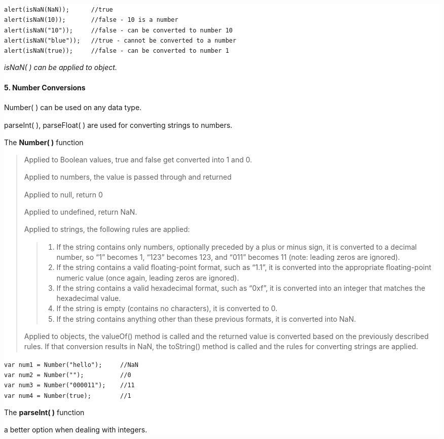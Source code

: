 ```
alert(isNaN(NaN));		//true
alert(isNaN(10));		//false - 10 is a number
alert(isNaN("10"));		//false - can be converted to number 10
alert(isNaN("blue"));	//true - cannot be converted to a number
alert(isNaN(true));		//false - can be converted to number 1
```

*isNaN( ) can be applied to object.*



#### 5. Number Conversions

Number( ) can be used on any data type.

parseInt( ), parseFloat( )  are used for converting strings to numbers.



The **Number( )** function

> Applied to Boolean values, true and false get converted into 1 and 0.
>
> Applied to numbers, the value is passed through and returned
>
> Applied to null, return 0
>
> Applied to undefined, return NaN.
>
> Applied to strings, the following rules are applied:
>
> > 1. If the string contains only numbers, optionally preceded by a plus or minus sign, it is converted to a decimal number, so “1” becomes 1, “123” becomes 123, and “011” becomes 11 (note: leading zeros are ignored).
> > 2. If the string contains a valid ﬂoating-point format, such as “1.1”, it is converted into the appropriate ﬂoating-point numeric value (once again, leading zeros are ignored).
> > 3. If the string contains a valid hexadecimal format, such as “0xf”, it is converted into an integer that matches the hexadecimal value.
> > 4. If the string is empty (contains no characters), it is converted to 0.
> > 5. If the string contains anything other than these previous formats, it is converted into NaN.
>
> Applied to objects, the valueOf() method is called and the returned value is converted based on the previously described rules. If that conversion results in NaN, the toString() method is called and the rules for converting strings are applied.

```
var num1 = Number("hello");		//NaN
var num2 = Number("");			//0
var num3 = Number("000011");	//11
var num4 = Number(true);		//1
```



The **parseInt( )** function

a better option when dealing with integers.
